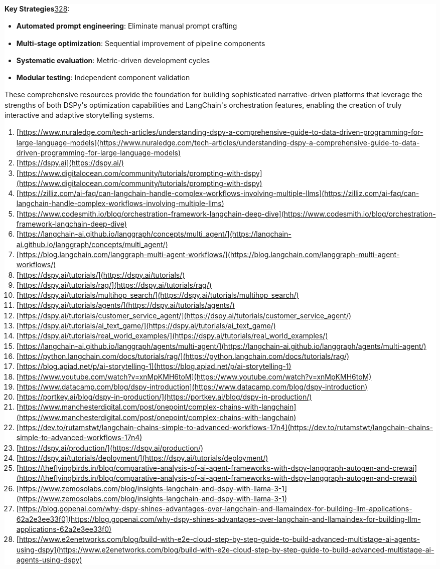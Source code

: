 **Key Strategies**[3](https://www.digitalocean.com/community/tutorials/prompting-with-dspy)[28](https://www.e2enetworks.com/blog/build-with-e2e-cloud-step-by-step-guide-to-build-advanced-multistage-ai-agents-using-dspy):

- **Automated prompt engineering**: Eliminate manual prompt crafting
    
- **Multi-stage optimization**: Sequential improvement of pipeline components
    
- **Systematic evaluation**: Metric-driven development cycles
    
- **Modular testing**: Independent component validation
    

These comprehensive resources provide the foundation for building sophisticated narrative-driven platforms that leverage the strengths of both DSPy's optimization capabilities and LangChain's orchestration features, enabling the creation of truly interactive and adaptive storytelling systems.

1. [https://www.nuraledge.com/tech-articles/understanding-dspy-a-comprehensive-guide-to-data-driven-programming-for-large-language-models](https://www.nuraledge.com/tech-articles/understanding-dspy-a-comprehensive-guide-to-data-driven-programming-for-large-language-models)
2. [https://dspy.ai](https://dspy.ai/)
3. [https://www.digitalocean.com/community/tutorials/prompting-with-dspy](https://www.digitalocean.com/community/tutorials/prompting-with-dspy)
4. [https://zilliz.com/ai-faq/can-langchain-handle-complex-workflows-involving-multiple-llms](https://zilliz.com/ai-faq/can-langchain-handle-complex-workflows-involving-multiple-llms)
5. [https://www.codesmith.io/blog/orchestration-framework-langchain-deep-dive](https://www.codesmith.io/blog/orchestration-framework-langchain-deep-dive)
6. [https://langchain-ai.github.io/langgraph/concepts/multi_agent/](https://langchain-ai.github.io/langgraph/concepts/multi_agent/)
7. [https://blog.langchain.com/langgraph-multi-agent-workflows/](https://blog.langchain.com/langgraph-multi-agent-workflows/)
8. [https://dspy.ai/tutorials/](https://dspy.ai/tutorials/)
9. [https://dspy.ai/tutorials/rag/](https://dspy.ai/tutorials/rag/)
10. [https://dspy.ai/tutorials/multihop_search/](https://dspy.ai/tutorials/multihop_search/)
11. [https://dspy.ai/tutorials/agents/](https://dspy.ai/tutorials/agents/)
12. [https://dspy.ai/tutorials/customer_service_agent/](https://dspy.ai/tutorials/customer_service_agent/)
13. [https://dspy.ai/tutorials/ai_text_game/](https://dspy.ai/tutorials/ai_text_game/)
14. [https://dspy.ai/tutorials/real_world_examples/](https://dspy.ai/tutorials/real_world_examples/)
15. [https://langchain-ai.github.io/langgraph/agents/multi-agent/](https://langchain-ai.github.io/langgraph/agents/multi-agent/)
16. [https://python.langchain.com/docs/tutorials/rag/](https://python.langchain.com/docs/tutorials/rag/)
17. [https://blog.apiad.net/p/ai-storytelling-1](https://blog.apiad.net/p/ai-storytelling-1)
18. [https://www.youtube.com/watch?v=xnMpKMH6toM](https://www.youtube.com/watch?v=xnMpKMH6toM)
19. [https://www.datacamp.com/blog/dspy-introduction](https://www.datacamp.com/blog/dspy-introduction)
20. [https://portkey.ai/blog/dspy-in-production/](https://portkey.ai/blog/dspy-in-production/)
21. [https://www.manchesterdigital.com/post/onepoint/complex-chains-with-langchain](https://www.manchesterdigital.com/post/onepoint/complex-chains-with-langchain)
22. [https://dev.to/rutamstwt/langchain-chains-simple-to-advanced-workflows-17n4](https://dev.to/rutamstwt/langchain-chains-simple-to-advanced-workflows-17n4)
23. [https://dspy.ai/production/](https://dspy.ai/production/)
24. [https://dspy.ai/tutorials/deployment/](https://dspy.ai/tutorials/deployment/)
25. [https://theflyingbirds.in/blog/comparative-analysis-of-ai-agent-frameworks-with-dspy-langgraph-autogen-and-crewai](https://theflyingbirds.in/blog/comparative-analysis-of-ai-agent-frameworks-with-dspy-langgraph-autogen-and-crewai)
26. [https://www.zemosolabs.com/blog/insights-langchain-and-dspy-with-llama-3-1](https://www.zemosolabs.com/blog/insights-langchain-and-dspy-with-llama-3-1)
27. [https://blog.gopenai.com/why-dspy-shines-advantages-over-langchain-and-llamaindex-for-building-llm-applications-62a2e3ee33f0](https://blog.gopenai.com/why-dspy-shines-advantages-over-langchain-and-llamaindex-for-building-llm-applications-62a2e3ee33f0)
28. [https://www.e2enetworks.com/blog/build-with-e2e-cloud-step-by-step-guide-to-build-advanced-multistage-ai-agents-using-dspy](https://www.e2enetworks.com/blog/build-with-e2e-cloud-step-by-step-guide-to-build-advanced-multistage-ai-agents-using-dspy)